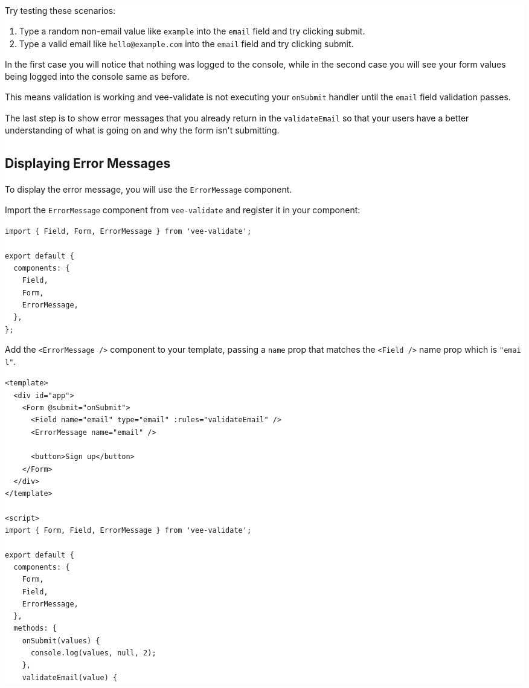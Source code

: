 Try testing these scenarios:

1. Type a random non-email value like `example` into the `email` field and try clicking submit.
2. Type a valid email like `hello@example.com` into the `email` field and try clicking submit.

In the first case you will notice that nothing was logged to the console, while in the second case you will see your form values being logged into the console same as before.

This means validation is working and vee-validate is not executing your `onSubmit` handler until the `email` field validation passes.

The last step is to show error messages that you already return in the `validateEmail` so that your users have a better understanding of what is going on and why the form isn't submitting.

## Displaying Error Messages

To display the error message, you will use the `ErrorMessage` component.

<div class="tutorial-step">

Import the `ErrorMessage` component from `vee-validate` and register it in your component:

</div>

```js{1,7}
import { Field, Form, ErrorMessage } from 'vee-validate';

export default {
  components: {
    Field,
    Form,
    ErrorMessage,
  },
};
```

<div class="tutorial-step">

Add the `<ErrorMessage />` component to your template, passing a `name` prop that matches the `<Field />` name prop which is `"email"`.

</div>

```vue{5}
<template>
  <div id="app">
    <Form @submit="onSubmit">
      <Field name="email" type="email" :rules="validateEmail" />
      <ErrorMessage name="email" />

      <button>Sign up</button>
    </Form>
  </div>
</template>

<script>
import { Form, Field, ErrorMessage } from 'vee-validate';

export default {
  components: {
    Form,
    Field,
    ErrorMessage,
  },
  methods: {
    onSubmit(values) {
      console.log(values, null, 2);
    },
    validateEmail(value) {
```